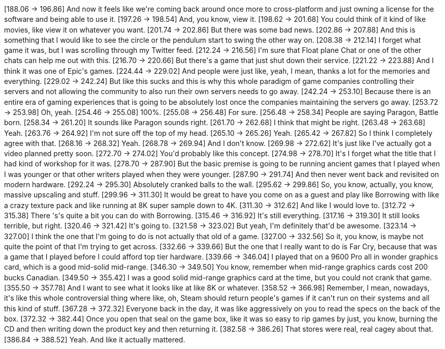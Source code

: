 [188.06 → 196.86] And now it feels like we're coming back around once more to cross-platform and just owning a license for the software and being able to use it.
[197.26 → 198.54] And, you know, view it.
[198.62 → 201.68] You could think of it kind of like movies, like view it on whatever you want.
[201.74 → 202.86] But there was some bad news.
[202.86 → 207.88] And this is something that I would like to see the circle or the pendulum start to swing the other way on.
[208.38 → 212.14] I forget what game it was, but I was scrolling through my Twitter feed.
[212.24 → 216.56] I'm sure that Float plane Chat or one of the other chats can help me out with this.
[216.70 → 220.66] But there's a game that just shut down their service.
[221.22 → 223.88] And I think it was one of Epic's games.
[224.44 → 229.02] And people were just like, yeah, I mean, thanks a lot for the memories and everything.
[229.02 → 242.24] But like this sucks and this is why this whole paradigm of game companies controlling their servers and not allowing the community to also run their own servers needs to go away.
[242.24 → 253.10] Because there is an entire era of gaming experiences that is going to be absolutely lost once the companies maintaining the servers go away.
[253.72 → 253.98] Oh, yeah.
[254.46 → 255.08] 100%.
[255.08 → 256.48] For sure.
[256.48 → 258.34] People are saying Paragon, Battle born.
[258.34 → 261.20] It sounds like Paragon sounds right.
[261.70 → 262.68] I think that might be right.
[263.48 → 263.68] Yeah.
[263.76 → 264.92] I'm not sure off the top of my head.
[265.10 → 265.26] Yeah.
[265.42 → 267.82] So I think I completely agree with that.
[268.16 → 268.32] Yeah.
[268.78 → 269.94] And I don't know.
[269.98 → 272.62] It's just like I've actually got a video planned pretty soon.
[272.70 → 274.02] You'd probably like this concept.
[274.98 → 278.70] It's I forget what the title that I had kind of workshop for it was.
[278.70 → 287.90] But the basic premise is going to be running ancient games that I played when I was younger or that other writers played when they were younger.
[287.90 → 291.74] And then never went back and revisited on modern hardware.
[292.24 → 295.30] Absolutely cranked balls to the wall.
[295.62 → 299.86] So, you know, actually, you know, massive upscaling and stuff.
[299.96 → 311.30] It would be great to have you come on as a guest and play like Borrowing with like a crazy texture pack and like running at 8K super sample down to 4K.
[311.30 → 312.62] And like I would love to.
[312.72 → 315.38] There 's's quite a bit you can do with Borrowing.
[315.46 → 316.92] It's still everything.
[317.16 → 319.30] It still looks terrible, but right.
[320.46 → 321.42] It's going to.
[321.58 → 323.02] But yeah, I'm definitely that'd be awesome.
[323.14 → 327.00] I think the one that I'm going to do is not actually that old of a game.
[327.00 → 332.56] So it, you know, is maybe not quite the point of that I'm trying to get across.
[332.66 → 339.66] But the one that I really want to do is Far Cry, because that was a game that I played before I could afford top tier hardware.
[339.66 → 346.04] I played that on a 9600 Pro all in wonder graphics card, which is a good mid-solid mid-range.
[346.30 → 349.50] You know, remember when mid-range graphics cards cost 200 bucks Canadian.
[349.50 → 355.42] I was a good solid mid-range graphics card at the time, but you could not crank that game.
[355.50 → 357.78] And I want to see what it looks like at like 8K or whatever.
[358.52 → 366.98] Remember, I mean, nowadays, it's like this whole controversial thing where like, oh, Steam should return people's games if it can't run on their systems and all this kind of stuff.
[367.28 → 372.32] Everyone back in the day, it was like aggressively on you to read the specs on the back of the box.
[372.32 → 382.44] Once you open that seal on the game box, like it was so easy to rip games by just, you know, burning the CD and then writing down the product key and then returning it.
[382.58 → 386.26] That stores were real, real cagey about that.
[386.84 → 388.52] Yeah. And like it actually mattered.
